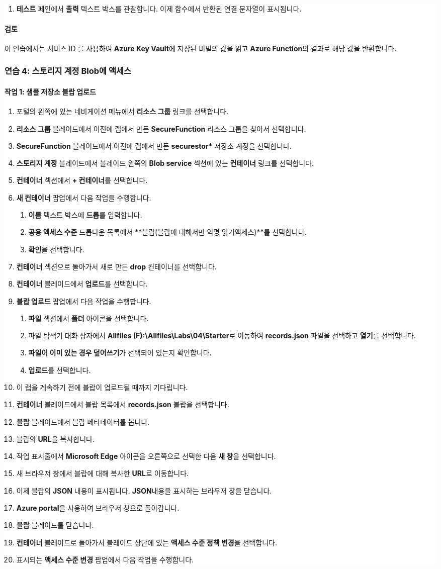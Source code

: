 1.  **테스트** 페인에서 **출력** 텍스트 박스를 관찰합니다. 이제 함수에서 반환된 연결 문자열이 표시됩니다.

#### 검토

이 연습에서는 서비스 ID 를 사용하여 **Azure Key Vault**에 저장된 비밀의 값을 읽고 **Azure Function**의 결과로 해당 값을 반환합니다.

### 연습 4: 스토리지 계정 Blob에 액세스

#### 작업 1: 샘플 저장소 블랍 업로드

1.  포털의 왼쪽에 있는 네비게이션 메뉴에서 **리소스 그룹** 링크를 선택합니다.

1.  **리소스 그룹** 블레이드에서 이전에 랩에서 만든 **SecureFunction** 리소스 그룹을 찾아서 선택합니다.

1.  **SecureFunction** 블레이드에서 이전에 랩에서 만든 **securestor\*** 저장소 계정을 선택합니다.

1.  **스토리지 계정** 블레이드에서 블레이드 왼쪽의 **Blob service** 섹션에 있는 **컨테이너** 링크를 선택합니다.

1.  **컨테이너** 섹션에서 **+ 컨테이너**를 선택합니다.

1.  **새 컨테이너** 팝업에서 다음 작업을 수행합니다.
    
    1.  **이름** 텍스트 박스에 **드롭**를 입력합니다.
    
    1.  **공용 액세스 수준** 드롭다운 목록에서 **블랍(블랍에 대해서만 익명 읽기액세스)**를 선택합니다.
    
    1.  **확인**을 선택합니다.

1.  **컨테이너** 섹션으로 돌아가서 새로 만든 **drop** 컨테이너를 선택합니다.

1.  **컨테이너** 블레이드에서 **업로드**를 선택합니다.

1.  **블랍 업로드** 팝업에서 다음 작업을 수행합니다.
    
    1.  **파일** 섹션에서 **폴더** 아이콘을 선택합니다.
    
    1.  파일 탐색기 대화 상자에서 **Allfiles (F):\\Allfiles\\Labs\\04\\Starter**로 이동하여 **records.json** 파일을 선택하고 **열기**를 선택합니다.
    
    1.  **파일이 이미 있는 경우 덮어쓰기**가 선택되어 있는지 확인합니다.
    
    1.  **업로드**를 선택합니다.

1. 이 랩을 계속하기 전에 블랍이 업로드될 때까지 기다립니다.

1. **컨테이너** 블레이드에서 블랍 목록에서 **records.json** 블랍을 선택합니다.

1. **블랍** 블레이드에서 블랍 메타데이터를 봅니다.

1. 블랍의 **URL**을 복사합니다.

1. 작업 표시줄에서 **Microsoft Edge** 아이콘을 오른쪽으로 선택한 다음 **새 창**을 선택합니다.

1. 새 브라우저 창에서 블랍에 대해 복사한 **URL**로 이동합니다.

1. 이제 블랍의 **JSON** 내용이 표시됩니다. **JSON**내용을 표시하는 브라우저 창을 닫습니다.

1. **Azure portal**을 사용하여 브라우저 창으로 돌아갑니다.

1. **블랍** 블레이드를 닫습니다.

1. **컨테이너** 블레이드로 돌아가서 블레이드 상단에 있는 **액세스 수준 정책 변경**을 선택합니다.

1. 표시되는 **액세스 수준 변경** 팝업에서 다음 작업을 수행합니다.
    